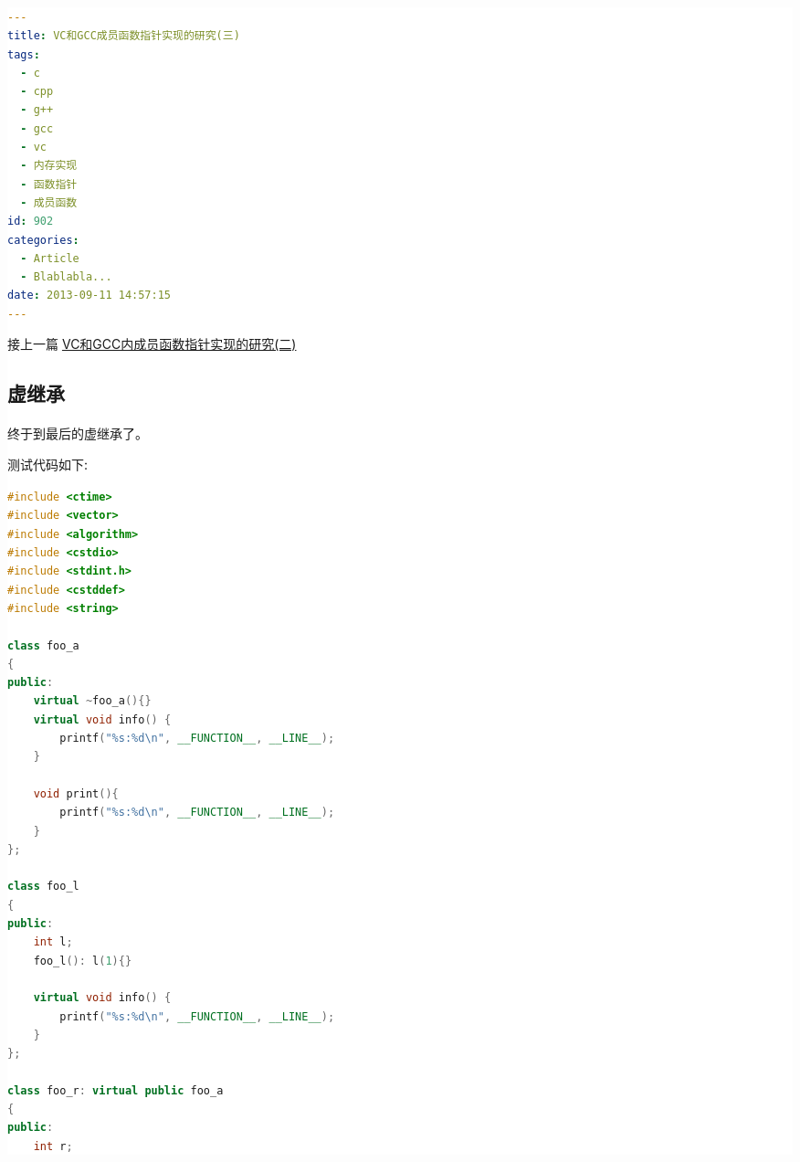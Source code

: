 ```yaml
---
title: VC和GCC成员函数指针实现的研究(三)
tags:
  - c
  - cpp
  - g++
  - gcc
  - vc
  - 内存实现
  - 函数指针
  - 成员函数
id: 902
categories:
  - Article
  - Blablabla...
date: 2013-09-11 14:57:15
---
```


接上一篇 [VC和GCC内成员函数指针实现的研究(二)](http://www.owent.net/?p=896)

## 虚继承

终于到最后的虚继承了。

测试代码如下:

```cpp
#include <ctime>
#include <vector>
#include <algorithm>
#include <cstdio>
#include <stdint.h>
#include <cstddef>
#include <string>

class foo_a
{
public:
    virtual ~foo_a(){}
    virtual void info() {
        printf("%s:%d\n", __FUNCTION__, __LINE__);
    }

    void print(){
        printf("%s:%d\n", __FUNCTION__, __LINE__);
    }
};

class foo_l
{
public:
    int l;
    foo_l(): l(1){}

    virtual void info() {
        printf("%s:%d\n", __FUNCTION__, __LINE__);
    }
};

class foo_r: virtual public foo_a
{
public:
    int r;
```
